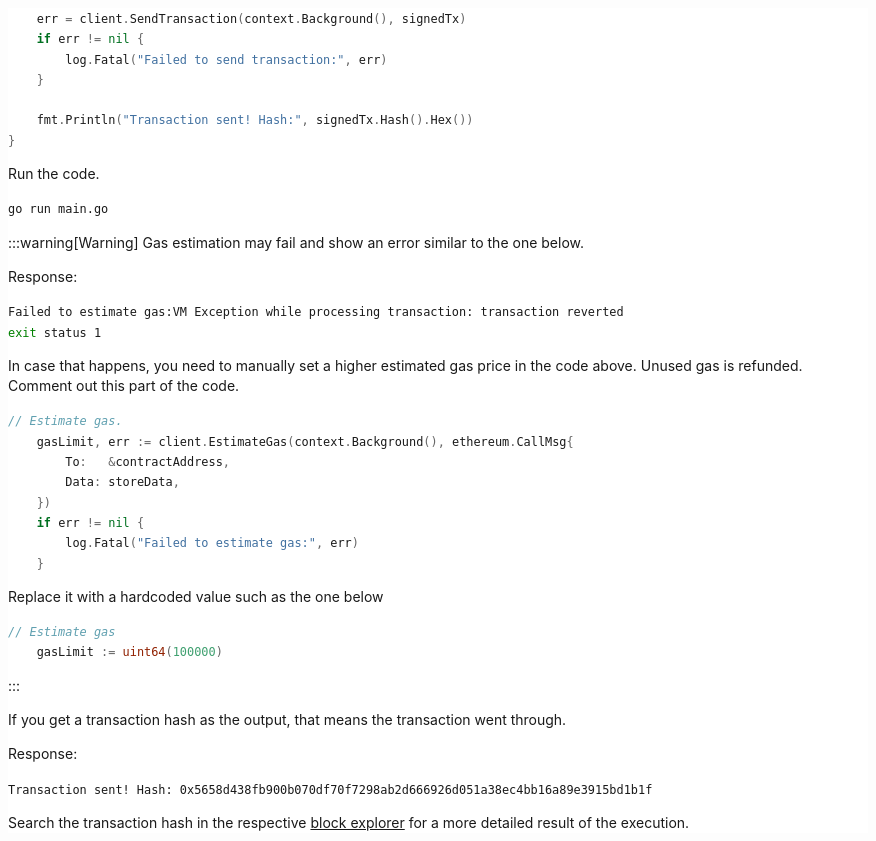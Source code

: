 ```go
	err = client.SendTransaction(context.Background(), signedTx)
	if err != nil {
		log.Fatal("Failed to send transaction:", err)
	}

	fmt.Println("Transaction sent! Hash:", signedTx.Hash().Hex())
}
```

Run the code.

```bash
go run main.go
```

:::warning[Warning]
Gas estimation may fail and show an error similar to the one below.

Response:

```bash
Failed to estimate gas:VM Exception while processing transaction: transaction reverted
exit status 1
```

In case that happens, you need to manually set a higher estimated gas price in the code above. Unused gas is refunded. <br/>Comment out this part of the code.

```go
// Estimate gas.
	gasLimit, err := client.EstimateGas(context.Background(), ethereum.CallMsg{
		To:   &contractAddress,
		Data: storeData,
	})
	if err != nil {
		log.Fatal("Failed to estimate gas:", err)
	}
```

Replace it with a hardcoded value such as the one below

```go
// Estimate gas
 	gasLimit := uint64(100000)
```

:::

If you get a transaction hash as the output, that means the transaction went through.

Response:

```bash
Transaction sent! Hash: 0x5658d438fb900b070df70f7298ab2d666926d051a38ec4bb16a89e3915bd1b1f
```

Search the transaction hash in the respective [block explorer](https://dev.rootstock.io/dev-tools/explorers/rootstock/) for a more detailed result of the execution.
